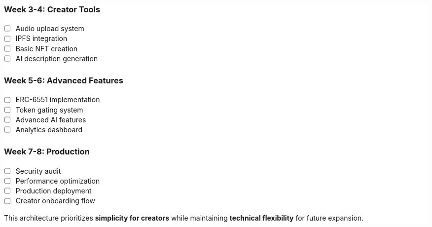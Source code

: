### Week 3-4: Creator Tools
- [ ] Audio upload system
- [ ] IPFS integration
- [ ] Basic NFT creation
- [ ] AI description generation

### Week 5-6: Advanced Features
- [ ] ERC-6551 implementation
- [ ] Token gating system
- [ ] Advanced AI features
- [ ] Analytics dashboard

### Week 7-8: Production
- [ ] Security audit
- [ ] Performance optimization
- [ ] Production deployment
- [ ] Creator onboarding flow

This architecture prioritizes **simplicity for creators** while maintaining **technical flexibility** for future expansion.
